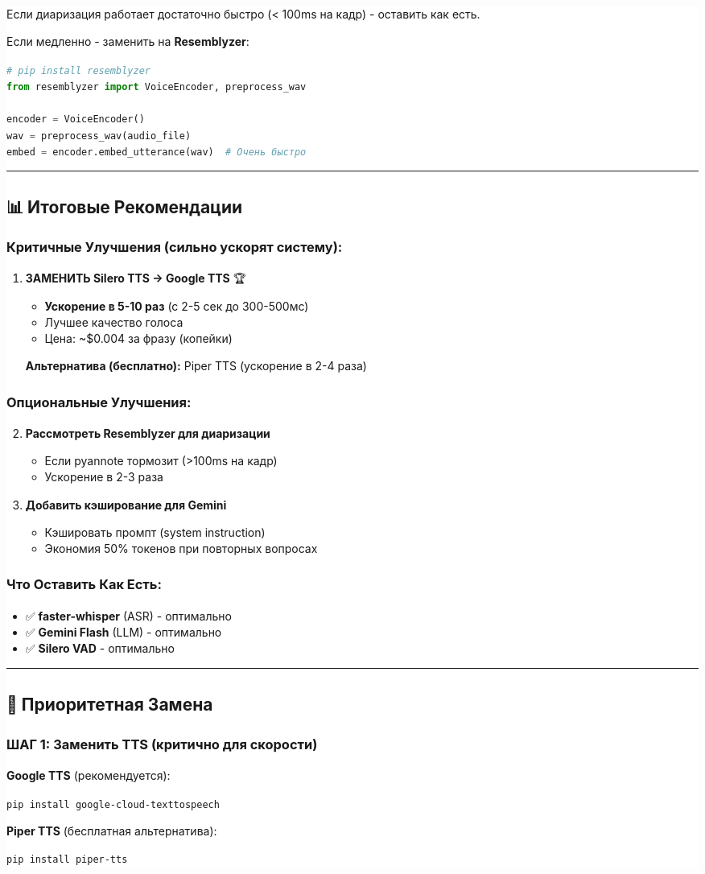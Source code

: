 Если диаризация работает достаточно быстро (< 100ms на кадр) - оставить как есть.

Если медленно - заменить на **Resemblyzer**:
```python
# pip install resemblyzer
from resemblyzer import VoiceEncoder, preprocess_wav

encoder = VoiceEncoder()
wav = preprocess_wav(audio_file)
embed = encoder.embed_utterance(wav)  # Очень быстро
```

---

## 📊 Итоговые Рекомендации

### Критичные Улучшения (сильно ускорят систему):

1. **ЗАМЕНИТЬ Silero TTS → Google TTS** 🏆
   - **Ускорение в 5-10 раз** (с 2-5 сек до 300-500мс)
   - Лучшее качество голоса
   - Цена: ~$0.004 за фразу (копейки)
   
   **Альтернатива (бесплатно):** Piper TTS (ускорение в 2-4 раза)

### Опциональные Улучшения:

2. **Рассмотреть Resemblyzer для диаризации**
   - Если pyannote тормозит (>100ms на кадр)
   - Ускорение в 2-3 раза

3. **Добавить кэширование для Gemini**
   - Кэшировать промпт (system instruction)
   - Экономия 50% токенов при повторных вопросах

### Что Оставить Как Есть:

- ✅ **faster-whisper** (ASR) - оптимально
- ✅ **Gemini Flash** (LLM) - оптимально
- ✅ **Silero VAD** - оптимально

---

## 🚀 Приоритетная Замена

### ШАГ 1: Заменить TTS (критично для скорости)

**Google TTS** (рекомендуется):
```bash
pip install google-cloud-texttospeech
```

**Piper TTS** (бесплатная альтернатива):
```bash
pip install piper-tts
```
